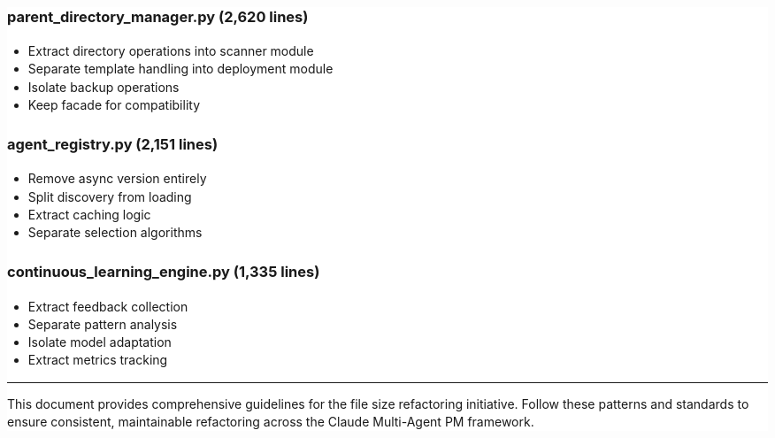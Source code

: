### parent_directory_manager.py (2,620 lines)
- Extract directory operations into scanner module
- Separate template handling into deployment module
- Isolate backup operations
- Keep facade for compatibility

### agent_registry.py (2,151 lines)
- Remove async version entirely
- Split discovery from loading
- Extract caching logic
- Separate selection algorithms

### continuous_learning_engine.py (1,335 lines)
- Extract feedback collection
- Separate pattern analysis
- Isolate model adaptation
- Extract metrics tracking

---

This document provides comprehensive guidelines for the file size refactoring initiative. Follow these patterns and standards to ensure consistent, maintainable refactoring across the Claude Multi-Agent PM framework.